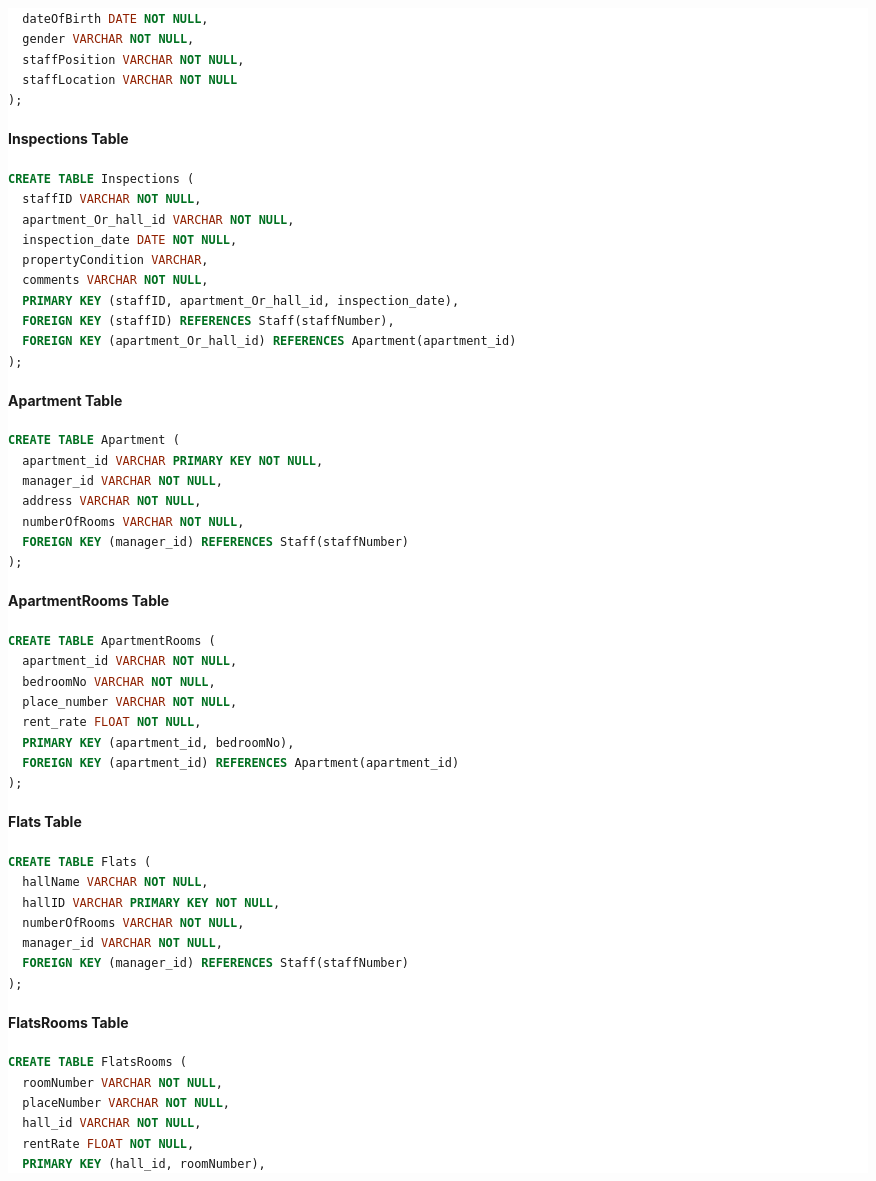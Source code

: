 ```sql
  dateOfBirth DATE NOT NULL,
  gender VARCHAR NOT NULL,
  staffPosition VARCHAR NOT NULL,
  staffLocation VARCHAR NOT NULL
);

```
####  Inspections Table
```sql
CREATE TABLE Inspections (
  staffID VARCHAR NOT NULL,
  apartment_Or_hall_id VARCHAR NOT NULL,
  inspection_date DATE NOT NULL,
  propertyCondition VARCHAR,
  comments VARCHAR NOT NULL,
  PRIMARY KEY (staffID, apartment_Or_hall_id, inspection_date),
  FOREIGN KEY (staffID) REFERENCES Staff(staffNumber),
  FOREIGN KEY (apartment_Or_hall_id) REFERENCES Apartment(apartment_id)
);

```
####  Apartment Table
```sql
CREATE TABLE Apartment (
  apartment_id VARCHAR PRIMARY KEY NOT NULL,
  manager_id VARCHAR NOT NULL,
  address VARCHAR NOT NULL,
  numberOfRooms VARCHAR NOT NULL,
  FOREIGN KEY (manager_id) REFERENCES Staff(staffNumber)
);

```
####  ApartmentRooms Table
```sql
CREATE TABLE ApartmentRooms (
  apartment_id VARCHAR NOT NULL,
  bedroomNo VARCHAR NOT NULL,
  place_number VARCHAR NOT NULL,
  rent_rate FLOAT NOT NULL,
  PRIMARY KEY (apartment_id, bedroomNo),
  FOREIGN KEY (apartment_id) REFERENCES Apartment(apartment_id)
);

```
####  Flats Table
```sql
CREATE TABLE Flats (
  hallName VARCHAR NOT NULL,
  hallID VARCHAR PRIMARY KEY NOT NULL,
  numberOfRooms VARCHAR NOT NULL,
  manager_id VARCHAR NOT NULL,
  FOREIGN KEY (manager_id) REFERENCES Staff(staffNumber)
);

```
####  FlatsRooms Table
```sql
CREATE TABLE FlatsRooms (
  roomNumber VARCHAR NOT NULL,
  placeNumber VARCHAR NOT NULL,
  hall_id VARCHAR NOT NULL,
  rentRate FLOAT NOT NULL,
  PRIMARY KEY (hall_id, roomNumber),
```